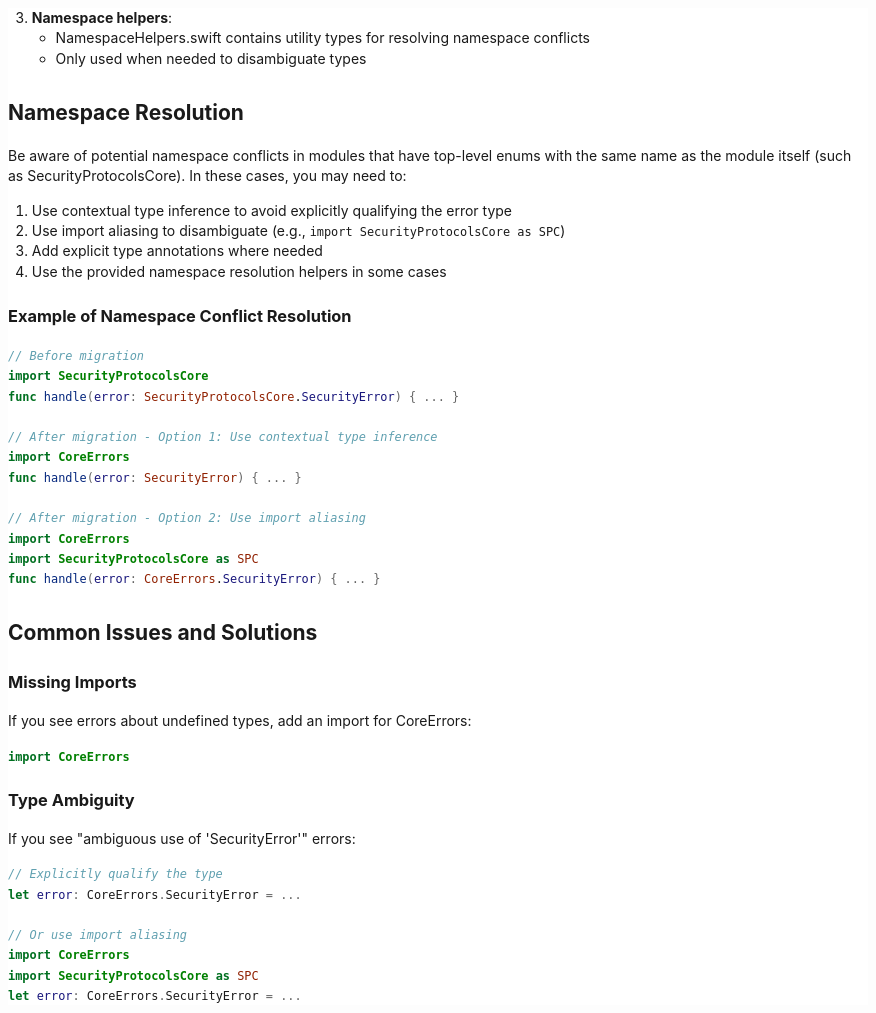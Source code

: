 3. **Namespace helpers**:
   - NamespaceHelpers.swift contains utility types for resolving namespace conflicts
   - Only used when needed to disambiguate types

## Namespace Resolution

Be aware of potential namespace conflicts in modules that have top-level enums with the same name as the module itself (such as SecurityProtocolsCore). In these cases, you may need to:

1. Use contextual type inference to avoid explicitly qualifying the error type
2. Use import aliasing to disambiguate (e.g., `import SecurityProtocolsCore as SPC`)
3. Add explicit type annotations where needed
4. Use the provided namespace resolution helpers in some cases

### Example of Namespace Conflict Resolution

```swift
// Before migration
import SecurityProtocolsCore
func handle(error: SecurityProtocolsCore.SecurityError) { ... }

// After migration - Option 1: Use contextual type inference
import CoreErrors
func handle(error: SecurityError) { ... }

// After migration - Option 2: Use import aliasing
import CoreErrors
import SecurityProtocolsCore as SPC
func handle(error: CoreErrors.SecurityError) { ... }
```

## Common Issues and Solutions

### Missing Imports

If you see errors about undefined types, add an import for CoreErrors:

```swift
import CoreErrors
```

### Type Ambiguity

If you see "ambiguous use of 'SecurityError'" errors:

```swift
// Explicitly qualify the type
let error: CoreErrors.SecurityError = ...

// Or use import aliasing
import CoreErrors
import SecurityProtocolsCore as SPC
let error: CoreErrors.SecurityError = ...
```
